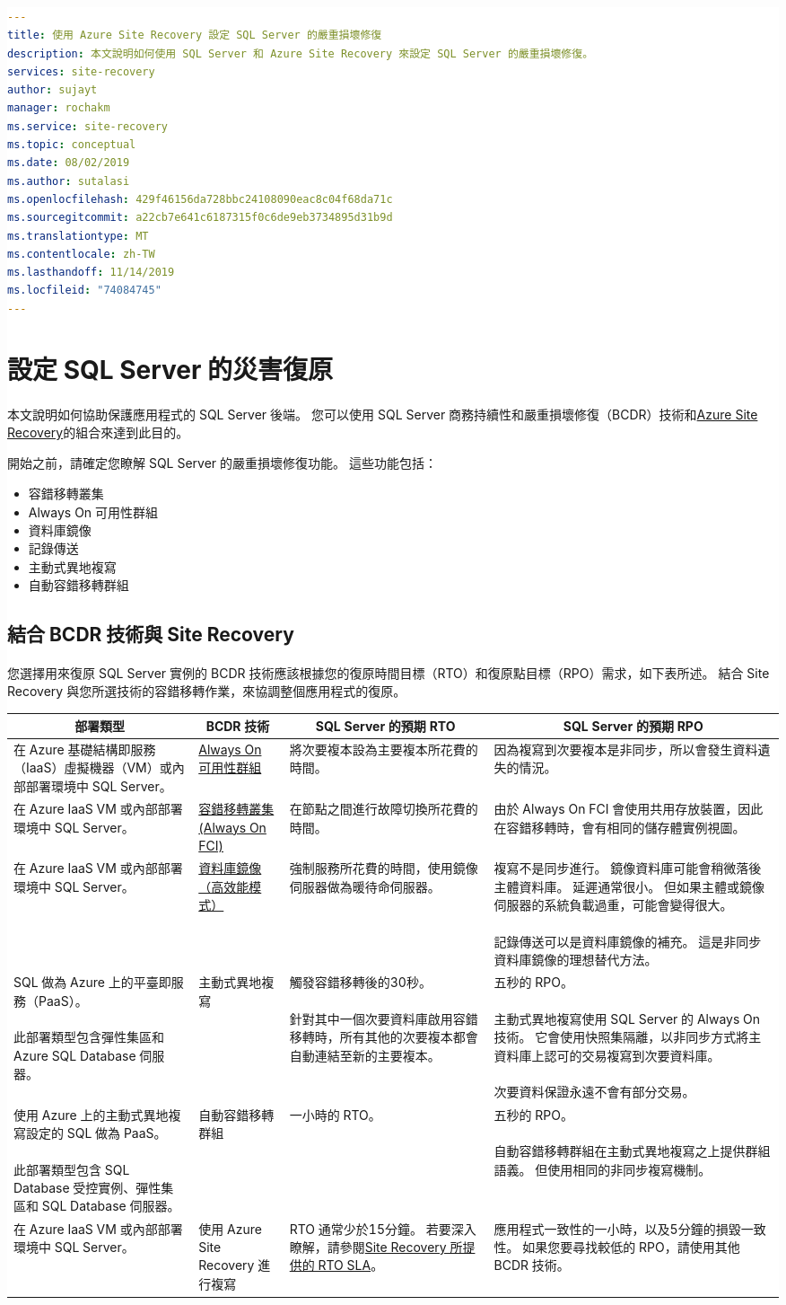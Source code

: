 ```yaml
---
title: 使用 Azure Site Recovery 設定 SQL Server 的嚴重損壞修復
description: 本文說明如何使用 SQL Server 和 Azure Site Recovery 來設定 SQL Server 的嚴重損壞修復。
services: site-recovery
author: sujayt
manager: rochakm
ms.service: site-recovery
ms.topic: conceptual
ms.date: 08/02/2019
ms.author: sutalasi
ms.openlocfilehash: 429f46156da728bbc24108090eac8c04f68da71c
ms.sourcegitcommit: a22cb7e641c6187315f0c6de9eb3734895d31b9d
ms.translationtype: MT
ms.contentlocale: zh-TW
ms.lasthandoff: 11/14/2019
ms.locfileid: "74084745"
---
```

# <a name="set-up-disaster-recovery-for-sql-server"></a>設定 SQL Server 的災害復原

本文說明如何協助保護應用程式的 SQL Server 後端。 您可以使用 SQL Server 商務持續性和嚴重損壞修復（BCDR）技術和[Azure Site Recovery](site-recovery-overview.md)的組合來達到此目的。

開始之前，請確定您瞭解 SQL Server 的嚴重損壞修復功能。 這些功能包括：

* 容錯移轉叢集
* Always On 可用性群組
* 資料庫鏡像
* 記錄傳送
* 主動式異地複寫
* 自動容錯移轉群組

## <a name="combining-bcdr-technologies-with-site-recovery"></a>結合 BCDR 技術與 Site Recovery

您選擇用來復原 SQL Server 實例的 BCDR 技術應該根據您的復原時間目標（RTO）和復原點目標（RPO）需求，如下表所述。 結合 Site Recovery 與您所選技術的容錯移轉作業，來協調整個應用程式的復原。

部署類型 | BCDR 技術 | SQL Server 的預期 RTO | SQL Server 的預期 RPO |
--- | --- | --- | ---
在 Azure 基礎結構即服務（IaaS）虛擬機器（VM）或內部部署環境中 SQL Server。| [Always On 可用性群組](https://docs.microsoft.com/sql/database-engine/availability-groups/windows/overview-of-always-on-availability-groups-sql-server?view=sql-server-2017) | 將次要複本設為主要複本所花費的時間。 | 因為複寫到次要複本是非同步，所以會發生資料遺失的情況。
在 Azure IaaS VM 或內部部署環境中 SQL Server。| [容錯移轉叢集 (Always On FCI)](https://docs.microsoft.com/sql/sql-server/failover-clusters/windows/windows-server-failover-clustering-wsfc-with-sql-server?view=sql-server-2017) | 在節點之間進行故障切換所花費的時間。 | 由於 Always On FCI 會使用共用存放裝置，因此在容錯移轉時，會有相同的儲存體實例視圖。
在 Azure IaaS VM 或內部部署環境中 SQL Server。| [資料庫鏡像（高效能模式）](https://docs.microsoft.com/sql/database-engine/database-mirroring/database-mirroring-sql-server?view=sql-server-2017) | 強制服務所花費的時間，使用鏡像伺服器做為暖待命伺服器。 | 複寫不是同步進行。 鏡像資料庫可能會稍微落後主體資料庫。 延遲通常很小。 但如果主體或鏡像伺服器的系統負載過重，可能會變得很大。<br/><br/>記錄傳送可以是資料庫鏡像的補充。 這是非同步資料庫鏡像的理想替代方法。
SQL 做為 Azure 上的平臺即服務（PaaS）。<br/><br/>此部署類型包含彈性集區和 Azure SQL Database 伺服器。 | 主動式異地複寫 | 觸發容錯移轉後的30秒。<br/><br/>針對其中一個次要資料庫啟用容錯移轉時，所有其他的次要複本都會自動連結至新的主要複本。 | 五秒的 RPO。<br/><br/>主動式異地複寫使用 SQL Server 的 Always On 技術。 它會使用快照集隔離，以非同步方式將主資料庫上認可的交易複寫到次要資料庫。<br/><br/>次要資料保證永遠不會有部分交易。
使用 Azure 上的主動式異地複寫設定的 SQL 做為 PaaS。<br/><br/>此部署類型包含 SQL Database 受控實例、彈性集區和 SQL Database 伺服器。 | 自動容錯移轉群組 | 一小時的 RTO。 | 五秒的 RPO。<br/><br/>自動容錯移轉群組在主動式異地複寫之上提供群組語義。 但使用相同的非同步複寫機制。
在 Azure IaaS VM 或內部部署環境中 SQL Server。| 使用 Azure Site Recovery 進行複寫 | RTO 通常少於15分鐘。 若要深入瞭解，請參閱[Site Recovery 所提供的 RTO SLA](https://azure.microsoft.com/support/legal/sla/site-recovery/v1_2/)。 | 應用程式一致性的一小時，以及5分鐘的損毀一致性。 如果您要尋找較低的 RPO，請使用其他 BCDR 技術。
